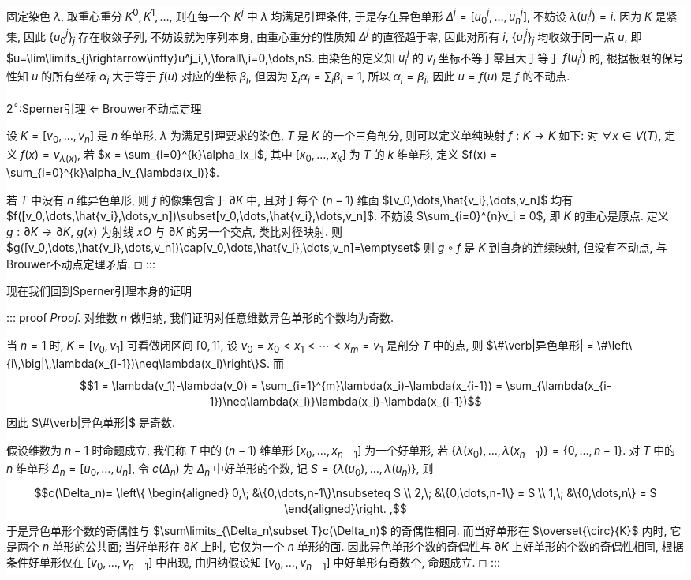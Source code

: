 固定染色 $\lambda$, 取重心重分 $K^0,K^1,\dots$, 则在每一个 $K^j$ 中
$\lambda$ 均满足引理条件, 于是存在异色单形
$\Delta^j=[u^j_0,\dots,u^j_n]$, 不妨设 $\lambda(u^j_i)=i$. 因为 $K$
是紧集, 因此 $\{u^j_0\}_j$ 存在收敛子列, 不妨设就为序列本身,
由重心重分的性质知 $\Delta^j$ 的直径趋于零, 因此对所有 $i$,
$\{u^j_i\}_j$ 均收敛于同一点 $u$, 即
$u=\lim\limits_{j\rightarrow\infty}u^j_i,\,\forall\,i=0,\dots,n$.
由染色的定义知 $u^j_i$ 的 $v_i$ 坐标不等于零且大于等于 $f(u^j_i)$ 的,
根据极限的保号性知 $u$ 的所有坐标 $\alpha_i$ 大于等于 $f(u)$ 对应的坐标
$\beta_i$, 但因为 $\sum_i\alpha_i = \sum_i\beta_i = 1$, 所以
$\alpha_i=\beta_i$, 因此 $u = f(u)$ 是 $f$ 的不动点.

$2^{\circ}$:Sperner引理 $\Leftarrow$ Brouwer不动点定理

设 $K = [v_0,\dots,v_n]$ 是 $n$ 维单形, $\lambda$ 为满足引理要求的染色,
$T$ 是 $K$ 的一个三角剖分, 则可以定义单纯映射 $f:K\rightarrow K$ 如下:
对 $\forall x\in V(T)$, 定义 $f(x) = v_{\lambda(x)}$, 若
$x = \sum_{i=0}^{k}\alpha_ix_i$, 其中 $[x_0,\dots,x_k]$ 为 $T$ 的 $k$
维单形, 定义 $f(x) = \sum_{i=0}^{k}\alpha_iv_{\lambda(x_i)}$.

若 $T$ 中没有 $n$ 维异色单形, 则 $f$ 的像集包含于 $\partial K$ 中,
且对于每个 $(n-1)$ 维面 $[v_0,\dots,\hat{v_i},\dots,v_n]$ 均有
$f([v_0,\dots,\hat{v_i},\dots,v_n])\subset[v_0,\dots,\hat{v_i},\dots,v_n]$.
不妨设 $\sum_{i=0}^{n}v_i = 0$, 即 $K$ 的重心是原点. 定义
$g:\partial K\rightarrow \partial K$, $g(x)$ 为射线 $xO$ 与 $\partial K$
的另一个交点, 类比对径映射. 则
$g([v_0,\dots,\hat{v_i},\dots,v_n])\cap[v_0,\dots,\hat{v_i},\dots,v_n]=\emptyset$
则 $g\circ f$ 是 $K$ 到自身的连续映射, 但没有不动点,
与Brouwer不动点定理矛盾. ◻
:::

现在我们回到Sperner引理本身的证明

::: proof
*Proof.* 对维数 $n$ 做归纳, 我们证明对任意维数异色单形的个数均为奇数.

当 $n=1$ 时, $K = [v_0,v_1]$ 可看做闭区间 $[0,1]$, 设
$v_0=x_0<x_1<\cdots<x_m=v_1$ 是剖分 $T$ 中的点, 则
$\#\verb|异色单形| = \#\left\{i\,\big|\,\lambda(x_{i-1})\neq\lambda(x_i)\right\}$.
而
$$1 = \lambda(v_1)-\lambda(v_0) = \sum_{i=1}^{m}\lambda(x_i)-\lambda(x_{i-1}) = \sum_{\lambda(x_{i-1})\neq\lambda(x_i)}\lambda(x_i)-\lambda(x_{i-1})$$
因此 $\#\verb|异色单形|$ 是奇数.

假设维数为 $n-1$ 时命题成立, 我们称 $T$ 中的 $(n-1)$ 维单形
$[x_0,\dots,x_{n-1}]$ 为一个好单形, 若
$\{\lambda(x_0),\dots,\lambda(x_{n-1})\} = \{0,\dots,n-1\}$. 对 $T$ 中的
$n$ 维单形 $\Delta_n=[u_0,\dots,u_n]$, 令 $c(\Delta_n)$ 为 $\Delta_n$
中好单形的个数, 记 $S=\{\lambda(u_0),\dots,\lambda(u_n)\}$, 则
$$c(\Delta_n)= \left\{
            \begin{aligned}
                0,\; &\{0,\dots,n-1\}\nsubseteq S \\
                2,\; &\{0,\dots,n-1\} = S \\
                1,\; &\{0,\dots,n\} = S  
            \end{aligned}\right. ,$$ 于是异色单形个数的奇偶性与
$\sum\limits_{\Delta_n\subset T}c(\Delta_n)$ 的奇偶性相同. 而当好单形在
$\overset{\circ}{K}$ 内时, 它是两个 $n$ 单形的公共面; 当好单形在
$\partial K$ 上时, 它仅为一个 $n$ 单形的面. 因此异色单形个数的奇偶性与
$\partial K$ 上好单形的个数的奇偶性相同, 根据条件好单形仅在
$[v_0,\dots,v_{n-1}]$ 中出现, 由归纳假设知 $[v_0,\dots,v_{n-1}]$
中好单形有奇数个, 命题成立. ◻
:::


[^1]: 证明源自 Hacter 的 Algebraic Topology, 此处是我总结凝练的个人理解.
[^2]: 这里我很纠结到底用不用书上的记号, 我原本想把每个 $\Delta^n$ 视为